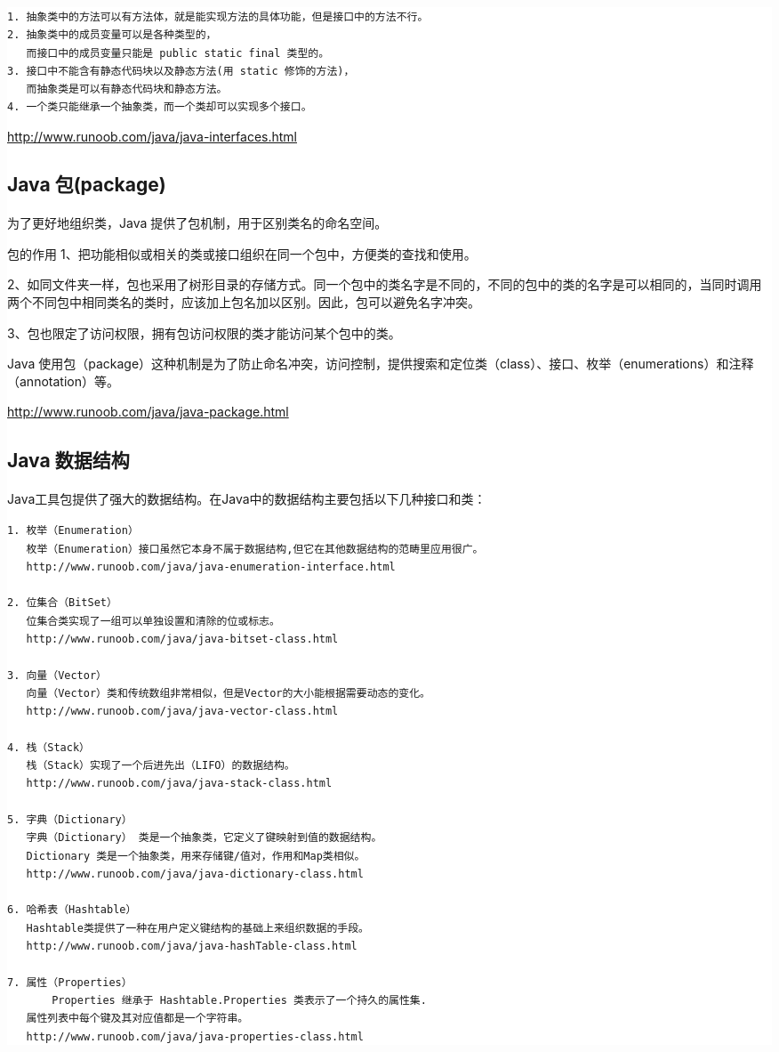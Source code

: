 	1. 抽象类中的方法可以有方法体，就是能实现方法的具体功能，但是接口中的方法不行。
	2. 抽象类中的成员变量可以是各种类型的，
	   而接口中的成员变量只能是 public static final 类型的。
	3. 接口中不能含有静态代码块以及静态方法(用 static 修饰的方法)，
	   而抽象类是可以有静态代码块和静态方法。
	4. 一个类只能继承一个抽象类，而一个类却可以实现多个接口。

http://www.runoob.com/java/java-interfaces.html

## Java 包(package)
为了更好地组织类，Java 提供了包机制，用于区别类名的命名空间。

包的作用
1、把功能相似或相关的类或接口组织在同一个包中，方便类的查找和使用。

2、如同文件夹一样，包也采用了树形目录的存储方式。同一个包中的类名字是不同的，不同的包中的类的名字是可以相同的，当同时调用两个不同包中相同类名的类时，应该加上包名加以区别。因此，包可以避免名字冲突。

3、包也限定了访问权限，拥有包访问权限的类才能访问某个包中的类。

Java 使用包（package）这种机制是为了防止命名冲突，访问控制，提供搜索和定位类（class）、接口、枚举（enumerations）和注释（annotation）等。

http://www.runoob.com/java/java-package.html



## Java 数据结构
Java工具包提供了强大的数据结构。在Java中的数据结构主要包括以下几种接口和类：

	1. 枚举（Enumeration）
	   枚举（Enumeration）接口虽然它本身不属于数据结构,但它在其他数据结构的范畴里应用很广。
	   http://www.runoob.com/java/java-enumeration-interface.html
	   
	2. 位集合（BitSet）
	   位集合类实现了一组可以单独设置和清除的位或标志。
	   http://www.runoob.com/java/java-bitset-class.html
	   
	3. 向量（Vector）
	   向量（Vector）类和传统数组非常相似，但是Vector的大小能根据需要动态的变化。
	   http://www.runoob.com/java/java-vector-class.html
	   
	4. 栈（Stack）
	   栈（Stack）实现了一个后进先出（LIFO）的数据结构。
	   http://www.runoob.com/java/java-stack-class.html
	   
	5. 字典（Dictionary）
	   字典（Dictionary） 类是一个抽象类，它定义了键映射到值的数据结构。
	   Dictionary 类是一个抽象类，用来存储键/值对，作用和Map类相似。
	   http://www.runoob.com/java/java-dictionary-class.html
	   
	6. 哈希表（Hashtable）
	   Hashtable类提供了一种在用户定义键结构的基础上来组织数据的手段。
	   http://www.runoob.com/java/java-hashTable-class.html
	   
	7. 属性（Properties）
           Properties 继承于 Hashtable.Properties 类表示了一个持久的属性集.
	   属性列表中每个键及其对应值都是一个字符串。
	   http://www.runoob.com/java/java-properties-class.html
	   